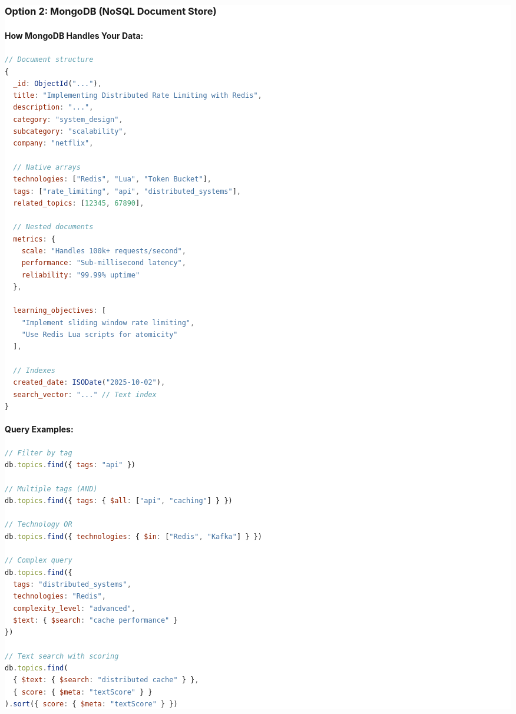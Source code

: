 
### **Option 2: MongoDB** (NoSQL Document Store)

#### **How MongoDB Handles Your Data:**

```javascript
// Document structure
{
  _id: ObjectId("..."),
  title: "Implementing Distributed Rate Limiting with Redis",
  description: "...",
  category: "system_design",
  subcategory: "scalability",
  company: "netflix",
  
  // Native arrays
  technologies: ["Redis", "Lua", "Token Bucket"],
  tags: ["rate_limiting", "api", "distributed_systems"],
  related_topics: [12345, 67890],
  
  // Nested documents
  metrics: {
    scale: "Handles 100k+ requests/second",
    performance: "Sub-millisecond latency",
    reliability: "99.99% uptime"
  },
  
  learning_objectives: [
    "Implement sliding window rate limiting",
    "Use Redis Lua scripts for atomicity"
  ],
  
  // Indexes
  created_date: ISODate("2025-10-02"),
  search_vector: "..." // Text index
}
```

#### **Query Examples:**

```javascript
// Filter by tag
db.topics.find({ tags: "api" })

// Multiple tags (AND)
db.topics.find({ tags: { $all: ["api", "caching"] } })

// Technology OR
db.topics.find({ technologies: { $in: ["Redis", "Kafka"] } })

// Complex query
db.topics.find({
  tags: "distributed_systems",
  technologies: "Redis",
  complexity_level: "advanced",
  $text: { $search: "cache performance" }
})

// Text search with scoring
db.topics.find(
  { $text: { $search: "distributed cache" } },
  { score: { $meta: "textScore" } }
).sort({ score: { $meta: "textScore" } })
```
